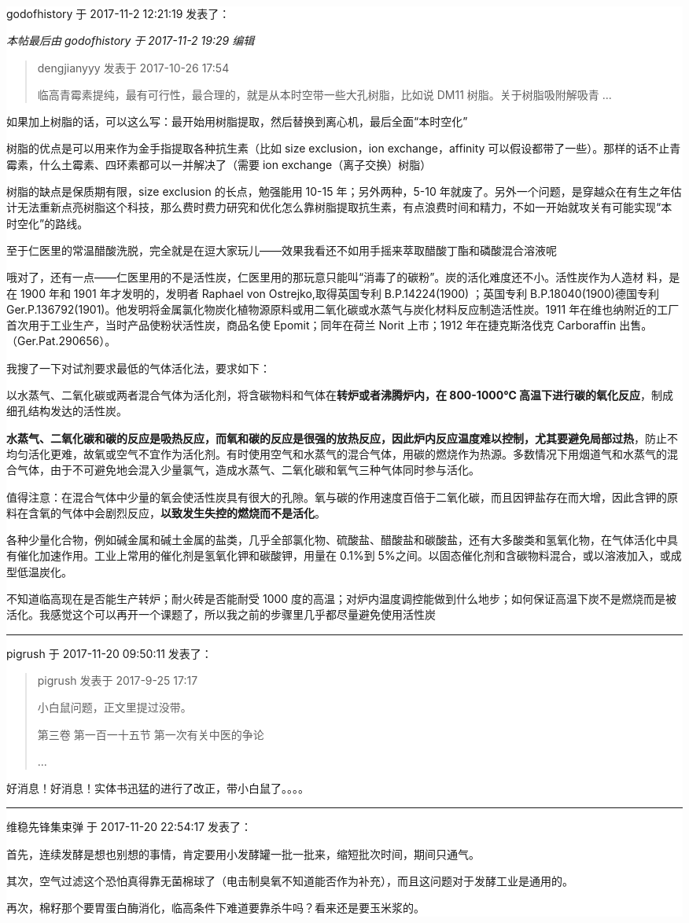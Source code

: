 godofhistory 于 2017-11-2 12:21:19 发表了：

_本帖最后由 godofhistory 于 2017-11-2 19:29 编辑_

> dengjianyyy 发表于 2017-10-26 17:54
>
> 临高青霉素提纯，最有可行性，最合理的，就是从本时空带一些大孔树脂，比如说 DM11 树脂。关于树脂吸附解吸青 ...

如果加上树脂的话，可以这么写：最开始用树脂提取，然后替换到离心机，最后全面“本时空化”

树脂的优点是可以用来作为金手指提取各种抗生素（比如 size exclusion，ion exchange，affinity 可以假设都带了一些）。那样的话不止青霉素，什么土霉素、四环素都可以一并解决了（需要 ion exchange（离子交换）树脂）

树脂的缺点是保质期有限，size exclusion 的长点，勉强能用 10-15 年；另外两种，5-10 年就废了。另外一个问题，是穿越众在有生之年估计无法重新点亮树脂这个科技，那么费时费力研究和优化怎么靠树脂提取抗生素，有点浪费时间和精力，不如一开始就攻关有可能实现“本时空化”的路线。

至于仁医里的常温醋酸洗脱，完全就是在逗大家玩儿——效果我看还不如用手摇来萃取醋酸丁酯和磷酸混合溶液呢

哦对了，还有一点——仁医里用的不是活性炭，仁医里用的那玩意只能叫“消毒了的碳粉”。炭的活化难度还不小。活性炭作为人造材 料，是在 1900 年和 1901 年才发明的，发明者 Raphael von Ostrejko,取得英国专利 B.P.14224(1900) ；英国专利 B.P.18040(1900)德国专利 Ger.P.136792(1901)。他发明将金属氯化物炭化植物源原料或用二氧化碳或水蒸气与炭化材料反应制造活性炭。1911 年在维也纳附近的工厂首次用于工业生产，当时产品使粉状活性炭，商品名使 Epomit；同年在荷兰 Norit 上市；1912 年在捷克斯洛伐克 Carboraffin 出售。（Ger.Pat.290656）。

我搜了一下对试剂要求最低的气体活化法，要求如下：

以水蒸气、二氧化碳或两者混合气体为活化剂，将含碳物料和气体在**转炉或者沸腾炉内，在 800-1000℃ 高温下进行碳的氧化反应**，制成细孔结构发达的活性炭。

**水蒸气、二氧化碳和碳的反应是吸热反应，而氧和碳的反应是很强的放热反应，因此炉内反应温度难以控制，尤其要避免局部过热**，防止不均匀活化更难，故氧或空气不宜作为活化剂。有时使用空气和水蒸气的混合气体，用碳的燃烧作为热源。多数情况下用烟道气和水蒸气的混合气体，由于不可避免地会混入少量氯气，造成水蒸气、二氧化碳和氧气三种气体同时参与活化。

值得注意：在混合气体中少量的氧会使活性炭具有很大的孔隙。氧与碳的作用速度百倍于二氧化碳，而且因钾盐存在而大增，因此含钾的原料在含氧的气体中会剧烈反应，**以致发生失控的燃烧而不是活化**。

各种少量化合物，例如碱金属和碱土金属的盐类，几乎全部氯化物、硫酸盐、醋酸盐和碳酸盐，还有大多酸类和氢氧化物，在气体活化中具有催化加速作用。工业上常用的催化剂是氢氧化钾和碳酸钾，用量在 0.1%到 5%之间。以固态催化剂和含碳物料混合，或以溶液加入，或成型低温炭化。

不知道临高现在是否能生产转炉；耐火砖是否能耐受 1000 度的高温；对炉内温度调控能做到什么地步；如何保证高温下炭不是燃烧而是被活化。我感觉这个可以再开一个课题了，所以我之前的步骤里几乎都尽量避免使用活性炭

---

pigrush 于 2017-11-20 09:50:11 发表了：

> pigrush 发表于 2017-9-25 17:17
>
> 小白鼠问题，正文里提过没带。
>
> 第三卷 第一百一十五节 第一次有关中医的争论
>
> ...

好消息！好消息！实体书迅猛的进行了改正，带小白鼠了。。。。

---

维稳先锋集束弹 于 2017-11-20 22:54:17 发表了：

首先，连续发酵是想也别想的事情，肯定要用小发酵罐一批一批来，缩短批次时间，期间只通气。

其次，空气过滤这个恐怕真得靠无菌棉球了（电击制臭氧不知道能否作为补充），而且这问题对于发酵工业是通用的。

再次，棉籽那个要胃蛋白酶消化，临高条件下难道要靠杀牛吗？看来还是要玉米浆的。
